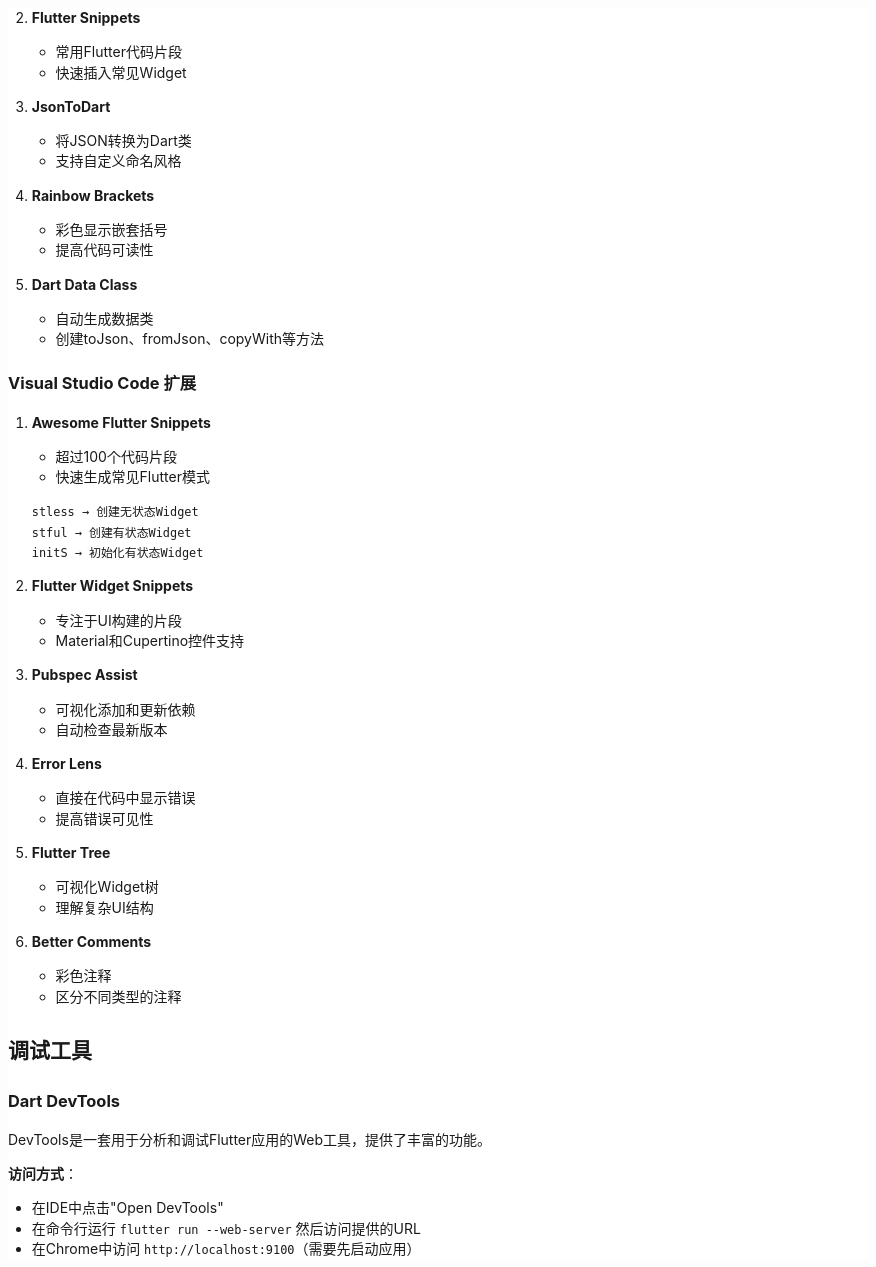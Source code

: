 2. **Flutter Snippets**
   - 常用Flutter代码片段
   - 快速插入常见Widget

3. **JsonToDart**
   - 将JSON转换为Dart类
   - 支持自定义命名风格

4. **Rainbow Brackets**
   - 彩色显示嵌套括号
   - 提高代码可读性

5. **Dart Data Class**
   - 自动生成数据类
   - 创建toJson、fromJson、copyWith等方法

### Visual Studio Code 扩展

1. **Awesome Flutter Snippets**
   - 超过100个代码片段
   - 快速生成常见Flutter模式

   ```
   stless → 创建无状态Widget
   stful → 创建有状态Widget
   initS → 初始化有状态Widget
   ```

2. **Flutter Widget Snippets**
   - 专注于UI构建的片段
   - Material和Cupertino控件支持

3. **Pubspec Assist**
   - 可视化添加和更新依赖
   - 自动检查最新版本

4. **Error Lens**
   - 直接在代码中显示错误
   - 提高错误可见性

5. **Flutter Tree**
   - 可视化Widget树
   - 理解复杂UI结构

6. **Better Comments**
   - 彩色注释
   - 区分不同类型的注释

## 调试工具

### Dart DevTools

DevTools是一套用于分析和调试Flutter应用的Web工具，提供了丰富的功能。

**访问方式**：
- 在IDE中点击"Open DevTools"
- 在命令行运行 `flutter run --web-server` 然后访问提供的URL
- 在Chrome中访问 `http://localhost:9100`（需要先启动应用）

